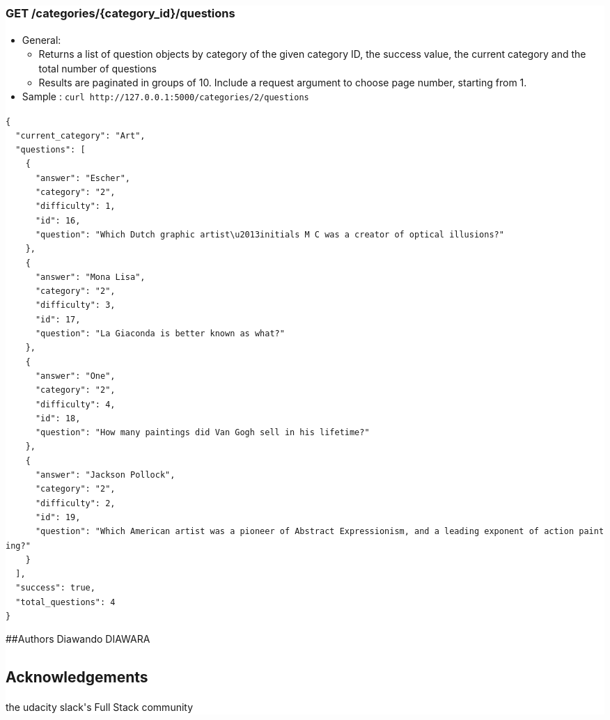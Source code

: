 ### GET /categories/{category_id}/questions
- General:
   - Returns a list of question objects by category of the given category ID, the success value, the current category and the total number of questions
   - Results are paginated in groups of 10. Include a request argument to choose page number, starting from 1.
- Sample : `curl http://127.0.0.1:5000/categories/2/questions`
```
{
  "current_category": "Art",
  "questions": [
    {
      "answer": "Escher",
      "category": "2",
      "difficulty": 1,
      "id": 16,
      "question": "Which Dutch graphic artist\u2013initials M C was a creator of optical illusions?"
    },
    {
      "answer": "Mona Lisa",
      "category": "2",
      "difficulty": 3,
      "id": 17,
      "question": "La Giaconda is better known as what?"
    },
    {
      "answer": "One",
      "category": "2",
      "difficulty": 4,
      "id": 18,
      "question": "How many paintings did Van Gogh sell in his lifetime?"
    },
    {
      "answer": "Jackson Pollock",
      "category": "2",
      "difficulty": 2,
      "id": 19,
      "question": "Which American artist was a pioneer of Abstract Expressionism, and a leading exponent of action painting?"
    }
  ],
  "success": true,
  "total_questions": 4
}
```
##Authors
Diawando DIAWARA

## Acknowledgements
the udacity slack's Full Stack community 


